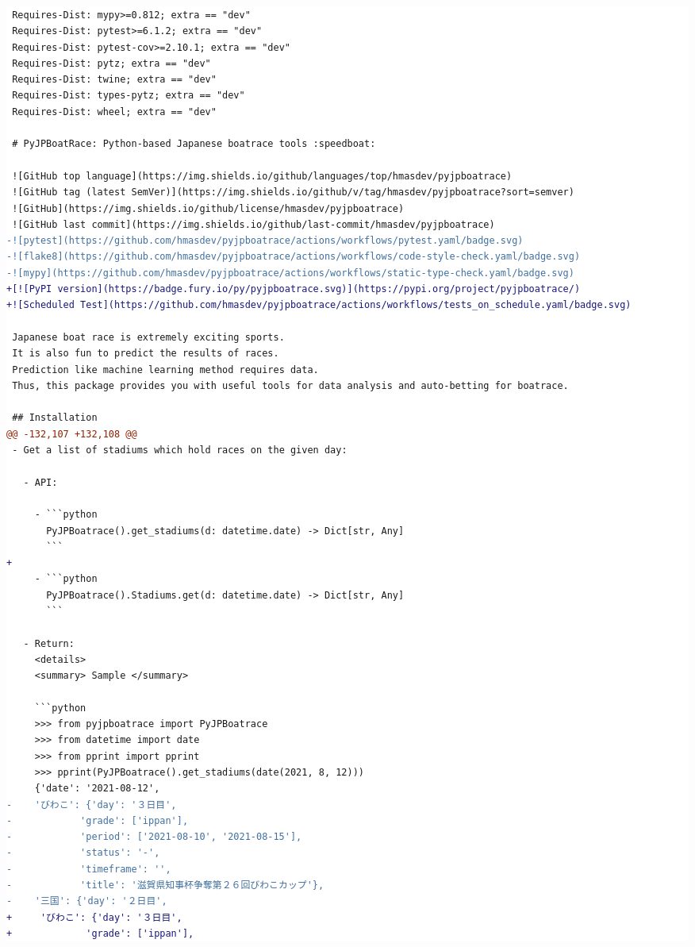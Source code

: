 ```diff
 Requires-Dist: mypy>=0.812; extra == "dev"
 Requires-Dist: pytest>=6.1.2; extra == "dev"
 Requires-Dist: pytest-cov>=2.10.1; extra == "dev"
 Requires-Dist: pytz; extra == "dev"
 Requires-Dist: twine; extra == "dev"
 Requires-Dist: types-pytz; extra == "dev"
 Requires-Dist: wheel; extra == "dev"
 
 # PyJPBoatRace: Python-based Japanese boatrace tools :speedboat:
 
 ![GitHub top language](https://img.shields.io/github/languages/top/hmasdev/pyjpboatrace)
 ![GitHub tag (latest SemVer)](https://img.shields.io/github/v/tag/hmasdev/pyjpboatrace?sort=semver)
 ![GitHub](https://img.shields.io/github/license/hmasdev/pyjpboatrace)
 ![GitHub last commit](https://img.shields.io/github/last-commit/hmasdev/pyjpboatrace)
-![pytest](https://github.com/hmasdev/pyjpboatrace/actions/workflows/pytest.yaml/badge.svg)
-![flake8](https://github.com/hmasdev/pyjpboatrace/actions/workflows/code-style-check.yaml/badge.svg)
-![mypy](https://github.com/hmasdev/pyjpboatrace/actions/workflows/static-type-check.yaml/badge.svg)
+[![PyPI version](https://badge.fury.io/py/pyjpboatrace.svg)](https://pypi.org/project/pyjpboatrace/)
+![Scheduled Test](https://github.com/hmasdev/pyjpboatrace/actions/workflows/tests_on_schedule.yaml/badge.svg)
 
 Japanese boat race is extremely exciting sports.
 It is also fun to predict the results of races.
 Prediction like machine learning method requires data.
 Thus, this package provides you with useful tools for data analysis and auto-betting for boatrace.
 
 ## Installation
@@ -132,107 +132,108 @@
 - Get a list of stadiums which hold races on the given day:
 
   - API:
 
     - ```python
       PyJPBoatrace().get_stadiums(d: datetime.date) -> Dict[str, Any]
       ```
+
     - ```python
       PyJPBoatrace().Stadiums.get(d: datetime.date) -> Dict[str, Any]
       ```
 
   - Return:
     <details>
     <summary> Sample </summary>
 
     ```python
     >>> from pyjpboatrace import PyJPBoatrace
     >>> from datetime import date
     >>> from pprint import pprint
     >>> pprint(PyJPBoatrace().get_stadiums(date(2021, 8, 12)))
     {'date': '2021-08-12',
-    'びわこ': {'day': '３日目',
-            'grade': ['ippan'],
-            'period': ['2021-08-10', '2021-08-15'],
-            'status': '-',
-            'timeframe': '',
-            'title': '滋賀県知事杯争奪第２６回びわこカップ'},
-    '三国': {'day': '２日目',
+     'びわこ': {'day': '３日目',
+             'grade': ['ippan'],
```
